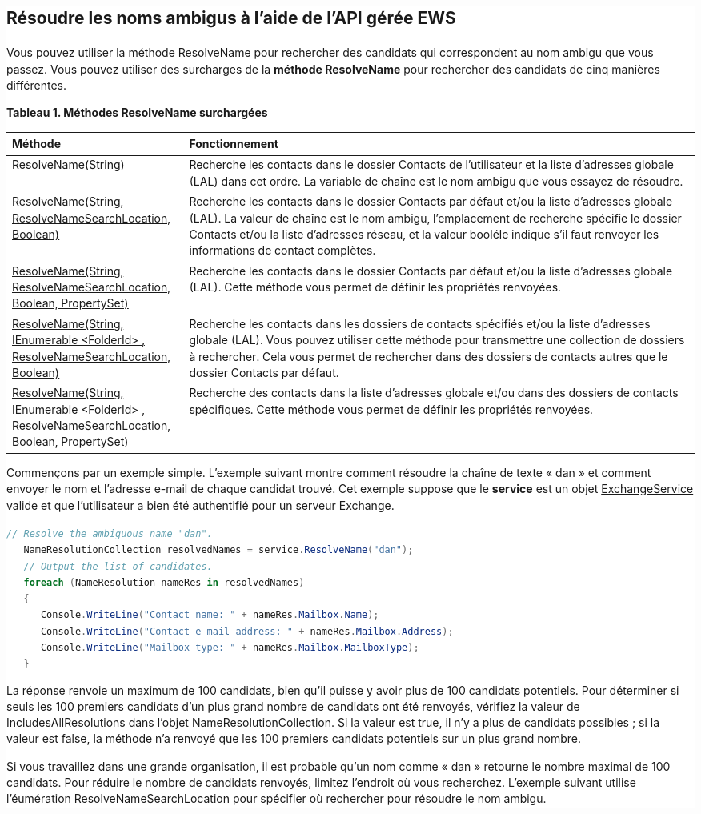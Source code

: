 ## <a name="resolve-ambiguous-names-by-using-ews-managed-api"></a>Résoudre les noms ambigus à l’aide de l’API gérée EWS
<a name="bk_EWSMA"> </a>

Vous pouvez utiliser la [méthode ResolveName](https://msdn.microsoft.com/library/office/microsoft.exchange.webservices.data.exchangeservice.resolvename%28v=exchg.80%29.aspx) pour rechercher des candidats qui correspondent au nom ambigu que vous passez. Vous pouvez utiliser des surcharges de la **méthode ResolveName** pour rechercher des candidats de cinq manières différentes. 
  
**Tableau 1. Méthodes ResolveName surchargées**

|**Méthode**|**Fonctionnement**|
|:-----|:-----|
|[ResolveName(String)](https://msdn.microsoft.com/library/dd635548%28v=exchg.80%29.aspx) <br/> |Recherche les contacts dans le dossier Contacts de l’utilisateur et la liste d’adresses globale (LAL) dans cet ordre. La variable de chaîne est le nom ambigu que vous essayez de résoudre.  <br/> |
|[ResolveName(String, ResolveNameSearchLocation, Boolean)](https://msdn.microsoft.com/library/dd634595%28v=exchg.80%29.aspx) <br/> |Recherche les contacts dans le dossier Contacts par défaut et/ou la liste d’adresses globale (LAL). La valeur de chaîne est le nom ambigu, l’emplacement de recherche spécifie le dossier Contacts et/ou la liste d’adresses réseau, et la valeur booléle indique s’il faut renvoyer les informations de contact complètes.  <br/> |
|[ResolveName(String, ResolveNameSearchLocation, Boolean, PropertySet)](https://msdn.microsoft.com/library/hh532803%28v=exchg.80%29.aspx) <br/> |Recherche les contacts dans le dossier Contacts par défaut et/ou la liste d’adresses globale (LAL). Cette méthode vous permet de définir les propriétés renvoyées.  <br/> |
|[ResolveName(String, IEnumerable \<FolderId\> , ResolveNameSearchLocation, Boolean)](https://msdn.microsoft.com/library/dd636014%28v=exchg.80%29.aspx) <br/> |Recherche les contacts dans les dossiers de contacts spécifiés et/ou la liste d’adresses globale (LAL). Vous pouvez utiliser cette méthode pour transmettre une collection de dossiers à rechercher. Cela vous permet de rechercher dans des dossiers de contacts autres que le dossier Contacts par défaut.  <br/> |
|[ResolveName(String, IEnumerable \<FolderId\> , ResolveNameSearchLocation, Boolean, PropertySet)](https://msdn.microsoft.com/library/hh532581%28v=exchg.80%29.aspx) <br/> |Recherche des contacts dans la liste d’adresses globale et/ou dans des dossiers de contacts spécifiques. Cette méthode vous permet de définir les propriétés renvoyées.  <br/> |
   
Commençons par un exemple simple. L’exemple suivant montre comment résoudre la chaîne de texte « dan » et comment envoyer le nom et l’adresse e-mail de chaque candidat trouvé. Cet exemple suppose que le **service** est un objet [ExchangeService](https://msdn.microsoft.com/library/microsoft.exchange.webservices.data.exchangeservice%28v=exchg.80%29.aspx) valide et que l’utilisateur a bien été authentifié pour un serveur Exchange. 
  
```cs
// Resolve the ambiguous name "dan".
   NameResolutionCollection resolvedNames = service.ResolveName("dan");
   // Output the list of candidates.
   foreach (NameResolution nameRes in resolvedNames)
   {
      Console.WriteLine("Contact name: " + nameRes.Mailbox.Name);
      Console.WriteLine("Contact e-mail address: " + nameRes.Mailbox.Address);
      Console.WriteLine("Mailbox type: " + nameRes.Mailbox.MailboxType);
   }

```

La réponse renvoie un maximum de 100 candidats, bien qu’il puisse y avoir plus de 100 candidats potentiels. Pour déterminer si seuls les 100 premiers candidats d’un plus grand nombre de candidats ont été renvoyés, vérifiez la valeur de [IncludesAllResolutions](https://msdn.microsoft.com/library/office/microsoft.exchange.webservices.data.nameresolutioncollection.includesallresolutions%28v=exchg.80%29.aspx) dans l’objet [NameResolutionCollection.](https://msdn.microsoft.com/library/office/microsoft.exchange.webservices.data.nameresolutioncollection%28v=exchg.80%29.aspx) Si la valeur est true, il n’y a plus de candidats possibles ; si la valeur est false, la méthode n’a renvoyé que les 100 premiers candidats potentiels sur un plus grand nombre. 
  
Si vous travaillez dans une grande organisation, il est probable qu’un nom comme « dan » retourne le nombre maximal de 100 candidats. Pour réduire le nombre de candidats renvoyés, limitez l’endroit où vous recherchez. L’exemple suivant utilise [l’éumération ResolveNameSearchLocation](https://msdn.microsoft.com/library/office/microsoft.exchange.webservices.data.resolvenamesearchlocation%28v=exchg.80%29.aspx) pour spécifier où rechercher pour résoudre le nom ambigu. 
  